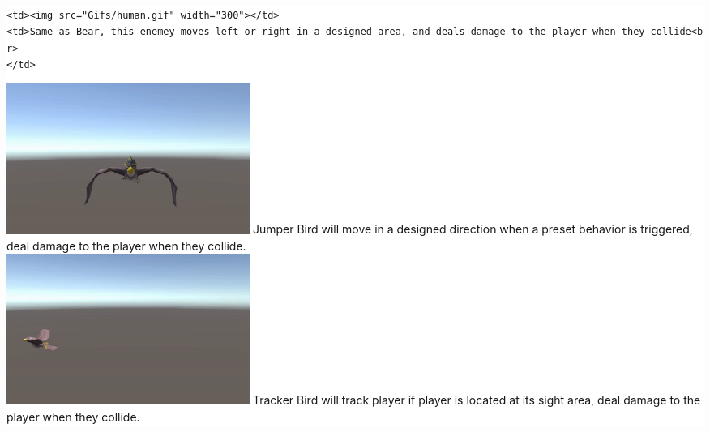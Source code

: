     <td><img src="Gifs/human.gif" width="300"></td>
    <td>Same as Bear, this enemey moves left or right in a designed area, and deals damage to the player when they collide<br>
    </td>
 </tr>

<tr>
    <td><img src="Gifs/jumper.gif" width="300"></td>
    <td>Jumper Bird will move in a designed direction when a preset behavior is triggered, deal damage to the player when they collide.<br>
  </td>
 </tr>

<tr>
    <td><img src="Gifs/tracker.gif" width="300"></td>
    <td>Tracker Bird will track player if player is located at its sight area, deal damage to the player when they collide.<br>
  </td>
 </tr>
